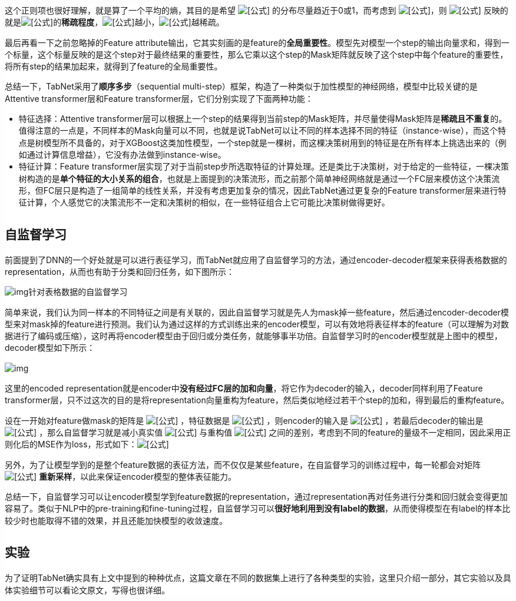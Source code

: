 这个正则项也很好理解，就是算了一个平均的熵，其目的是希望 ![[公式]](https://www.zhihu.com/equation?tex=M%5Bi%5D) 的分布尽量趋近于0或1，而考虑到 ![[公式]](https://www.zhihu.com/equation?tex=%5Csum_%7Bj-1%7D%5E%7BD%7DM%5Bi%5D_%7Bb%2Cj%7D%3D1)，则 ![[公式]](https://www.zhihu.com/equation?tex=L_%7Bsparse%7D) 反映的就是![[公式]](https://www.zhihu.com/equation?tex=M%5Bi%5D)的**稀疏程度**，![[公式]](https://www.zhihu.com/equation?tex=L_%7Bsparse%7D)越小，![[公式]](https://www.zhihu.com/equation?tex=M%5Bi%5D)越稀疏。

最后再看一下之前忽略掉的Feature attribute输出，它其实刻画的是feature的**全局重要性**。模型先对模型一个step的输出向量求和，得到一个标量，这个标量反映的是这个step对于最终结果的重要性，那么它乘以这个step的Mask矩阵就反映了这个step中每个feature的重要性，将所有step的结果加起来，就得到了feature的全局重要性。

总结一下，TabNet采用了**顺序多步**（sequential multi-step）框架，构造了一种类似于加性模型的神经网络，模型中比较关键的是Attentive transformer层和Feature transformer层，它们分别实现了下面两种功能：

- 特征选择：Attentive transformer层可以根据上一个step的结果得到当前step的Mask矩阵，并尽量使得Mask矩阵是**稀疏且不重复**的。值得注意的一点是，不同样本的Mask向量可以不同，也就是说TabNet可以让不同的样本选择不同的特征（instance-wise），而这个特点是树模型所不具备的，对于XGBoost这类加性模型，一个step就是一棵树，而这棵决策树用到的特征是在所有样本上挑选出来的（例如通过计算信息增益），它没有办法做到instance-wise。
- 特征计算：Feature transformer层实现了对于当前step步所选取特征的计算处理。还是类比于决策树，对于给定的一些特征，一棵决策树构造的是**单个特征的大小关系的组合**，也就是上面提到的决策流形，而之前那个简单神经网络就是通过一个FC层来模仿这个决策流形，但FC层只是构造了一组简单的线性关系，并没有考虑更加复杂的情况，因此TabNet通过更复杂的Feature transformer层来进行特征计算，个人感觉它的决策流形不一定和决策树的相似，在一些特征组合上它可能比决策树做得更好。

## 自监督学习

前面提到了DNN的一个好处就是可以进行表征学习，而TabNet就应用了自监督学习的方法，通过encoder-decoder框架来获得表格数据的representation，从而也有助于分类和回归任务，如下图所示：

![img](https://pic4.zhimg.com/80/v2-b8973da542872f102d427c5752ca0cc3_1440w.jpg)针对表格数据的自监督学习

简单来说，我们认为同一样本的不同特征之间是有关联的，因此自监督学习就是先人为mask掉一些feature，然后通过encoder-decoder模型来对mask掉的feature进行预测。我们认为通过这样的方式训练出来的encoder模型，可以有效地将表征样本的feature（可以理解为对数据进行了编码或压缩），这时再将encoder模型由于回归或分类任务，就能够事半功倍。自监督学习时的encoder模型就是上图中的模型，decoder模型如下所示：

![img](https://pic4.zhimg.com/80/v2-ea261726fb779ac1e3660e9e8ca08d7b_1440w.jpg)

这里的encoded representation就是encoder中**没有经过FC层的加和向量**，将它作为decoder的输入，decoder同样利用了Feature transformer层，只不过这次的目的是将representation向量重构为feature，然后类似地经过若干个step的加和，得到最后的重构feature。

设在一开始对feature做mask的矩阵是 ![[公式]](https://www.zhihu.com/equation?tex=S%5Cin+%5C%7B0%2C1%5C%7D%5E%7BB%5Ctimes+D%7D) ，特征数据是 ![[公式]](https://www.zhihu.com/equation?tex=f) ，则encoder的输入是 ![[公式]](https://www.zhihu.com/equation?tex=%281-S%29%5Ccdot+f) ，若最后decoder的输出是 ![[公式]](https://www.zhihu.com/equation?tex=%5Chat%7Bf%7D) ，那么自监督学习就是减小真实值 ![[公式]](https://www.zhihu.com/equation?tex=S%5Ccdot+f) 与重构值 ![[公式]](https://www.zhihu.com/equation?tex=S%5Ccdot+%5Chat%7Bf%7D) 之间的差别，考虑到不同的feature的量级不一定相同，因此采用正则化后的MSE作为loss，形式如下：![[公式]](https://www.zhihu.com/equation?tex=%5Csum_%7Bb%3D1%7D%5E%7BB%7D+%5Csum_%7Bj%3D1%7D%5E%7BD%7D%5Cleft%7C%5Cleft%28%5Chat%7Bf%7D_%7Bb%2C+j%7D-f_%7Bb%2C+j%7D%5Cright%29+%5Ccdot+S_%7Bb%2C+j%7D+%2F+%5Csqrt%7B%5Csum_%7Bb%3D1%7D%5E%7BB%7D%5Cleft%28f_%7Bb%2C+j%7D-1+%2F+B+%5Csum_%7Bb%3D1%7D%5E%7BB%7D+f_%7Bb%2C+j%7D%5Cright%29%5E%7B2%7D%7D%5Cright%7C%5E%7B2%7D%5C%5C)

另外，为了让模型学到的是整个feature数据的表征方法，而不仅仅是某些feature，在自监督学习的训练过程中，每一轮都会对矩阵 ![[公式]](https://www.zhihu.com/equation?tex=S) **重新采样**，以此来保证encoder模型的整体表征能力。

总结一下，自监督学习可以让encoder模型学到feature数据的representation，通过representation再对任务进行分类和回归就会变得更加容易了。类似于NLP中的pre-training和fine-tuning过程，自监督学习可以**很好地利用到没有label的数据**，从而使得模型在有label的样本比较少时也能取得不错的效果，并且还能加快模型的收敛速度。

## 实验

为了证明TabNet确实具有上文中提到的种种优点，这篇文章在不同的数据集上进行了各种类型的实验，这里只介绍一部分，其它实验以及具体实验细节可以看论文原文，写得也很详细。
